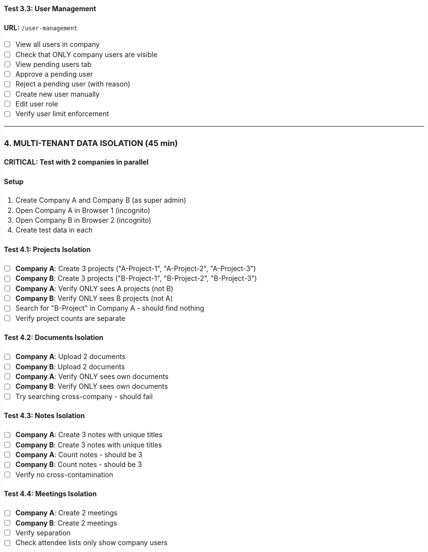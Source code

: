 #### Test 3.3: User Management

**URL:** `/user-management`

- [ ] View all users in company
- [ ] Check that ONLY company users are visible
- [ ] View pending users tab
- [ ] Approve a pending user
- [ ] Reject a pending user (with reason)
- [ ] Create new user manually
- [ ] Edit user role
- [ ] Verify user limit enforcement

---

### 4. MULTI-TENANT DATA ISOLATION (45 min)

**CRITICAL: Test with 2 companies in parallel**

#### Setup

1. Create Company A and Company B (as super admin)
2. Open Company A in Browser 1 (incognito)
3. Open Company B in Browser 2 (incognito)
4. Create test data in each

#### Test 4.1: Projects Isolation

- [ ] **Company A**: Create 3 projects ("A-Project-1", "A-Project-2", "A-Project-3")
- [ ] **Company B**: Create 3 projects ("B-Project-1", "B-Project-2", "B-Project-3")
- [ ] **Company A**: Verify ONLY sees A projects (not B)
- [ ] **Company B**: Verify ONLY sees B projects (not A)
- [ ] Search for "B-Project" in Company A - should find nothing
- [ ] Verify project counts are separate

#### Test 4.2: Documents Isolation

- [ ] **Company A**: Upload 2 documents
- [ ] **Company B**: Upload 2 documents
- [ ] **Company A**: Verify ONLY sees own documents
- [ ] **Company B**: Verify ONLY sees own documents
- [ ] Try searching cross-company - should fail

#### Test 4.3: Notes Isolation

- [ ] **Company A**: Create 3 notes with unique titles
- [ ] **Company B**: Create 3 notes with unique titles
- [ ] **Company A**: Count notes - should be 3
- [ ] **Company B**: Count notes - should be 3
- [ ] Verify no cross-contamination

#### Test 4.4: Meetings Isolation

- [ ] **Company A**: Create 2 meetings
- [ ] **Company B**: Create 2 meetings
- [ ] Verify separation
- [ ] Check attendee lists only show company users
